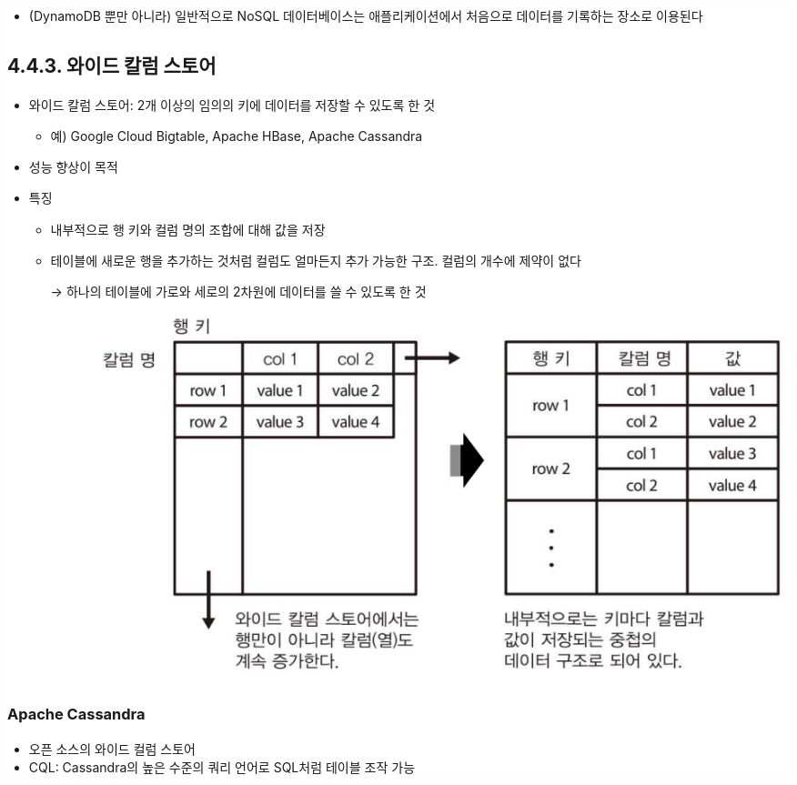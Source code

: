 - (DynamoDB 뿐만 아니라) 일반적으로 NoSQL 데이터베이스는 애플리케이션에서 처음으로 데이터를 기록하는 장소로 이용된다

## 4.4.3. 와이드 칼럼 스토어

- 와이드 칼럼 스토어: 2개 이상의 임의의 키에 데이터를 저장할 수 있도록 한 것
    - 예) Google Cloud Bigtable, Apache HBase, Apache Cassandra
- 성능 향상이 목적
- 특징
    - 내부적으로 행 키와 컬럼 명의 조합에 대해 값을 저장
    - 테이블에 새로운 행을 추가하는 것처럼 컬럼도 얼마든지 추가 가능한 구조. 컬럼의 개수에 제약이 없다
        
        → 하나의 테이블에 가로와 세로의 2차원에 데이터를 쓸 수 있도록 한 것 
        
    
    ![image.png](./assert/4장/image%2023.png)
    

### Apache Cassandra

- 오픈 소스의 와이드 컬럼 스토어
- CQL: Cassandra의 높은 수준의 쿼리 언어로 SQL처럼 테이블 조작 가능
    